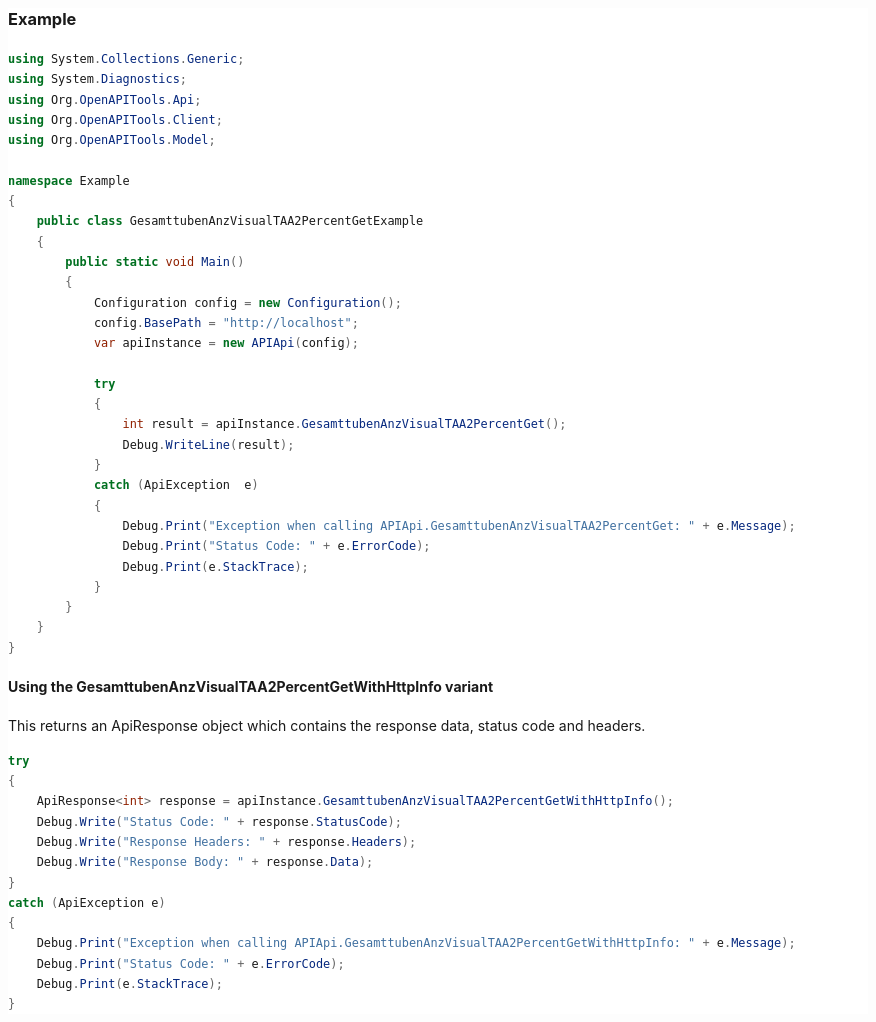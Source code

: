 

### Example
```csharp
using System.Collections.Generic;
using System.Diagnostics;
using Org.OpenAPITools.Api;
using Org.OpenAPITools.Client;
using Org.OpenAPITools.Model;

namespace Example
{
    public class GesamttubenAnzVisualTAA2PercentGetExample
    {
        public static void Main()
        {
            Configuration config = new Configuration();
            config.BasePath = "http://localhost";
            var apiInstance = new APIApi(config);

            try
            {
                int result = apiInstance.GesamttubenAnzVisualTAA2PercentGet();
                Debug.WriteLine(result);
            }
            catch (ApiException  e)
            {
                Debug.Print("Exception when calling APIApi.GesamttubenAnzVisualTAA2PercentGet: " + e.Message);
                Debug.Print("Status Code: " + e.ErrorCode);
                Debug.Print(e.StackTrace);
            }
        }
    }
}
```

#### Using the GesamttubenAnzVisualTAA2PercentGetWithHttpInfo variant
This returns an ApiResponse object which contains the response data, status code and headers.

```csharp
try
{
    ApiResponse<int> response = apiInstance.GesamttubenAnzVisualTAA2PercentGetWithHttpInfo();
    Debug.Write("Status Code: " + response.StatusCode);
    Debug.Write("Response Headers: " + response.Headers);
    Debug.Write("Response Body: " + response.Data);
}
catch (ApiException e)
{
    Debug.Print("Exception when calling APIApi.GesamttubenAnzVisualTAA2PercentGetWithHttpInfo: " + e.Message);
    Debug.Print("Status Code: " + e.ErrorCode);
    Debug.Print(e.StackTrace);
}
```
